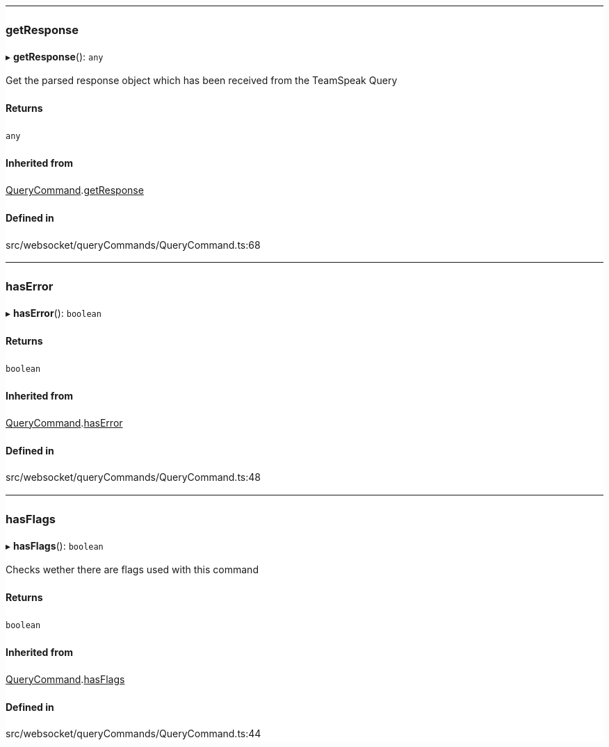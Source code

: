 ___

### getResponse

▸ **getResponse**(): `any`

Get the parsed response object which has been received from the TeamSpeak Query

#### Returns

`any`

#### Inherited from

[QueryCommand](../wiki/QueryCommand).[getResponse](../wiki/QueryCommand#getresponse)

#### Defined in

src/websocket/queryCommands/QueryCommand.ts:68

___

### hasError

▸ **hasError**(): `boolean`

#### Returns

`boolean`

#### Inherited from

[QueryCommand](../wiki/QueryCommand).[hasError](../wiki/QueryCommand#haserror)

#### Defined in

src/websocket/queryCommands/QueryCommand.ts:48

___

### hasFlags

▸ **hasFlags**(): `boolean`

Checks wether there are flags used with this command

#### Returns

`boolean`

#### Inherited from

[QueryCommand](../wiki/QueryCommand).[hasFlags](../wiki/QueryCommand#hasflags)

#### Defined in

src/websocket/queryCommands/QueryCommand.ts:44
